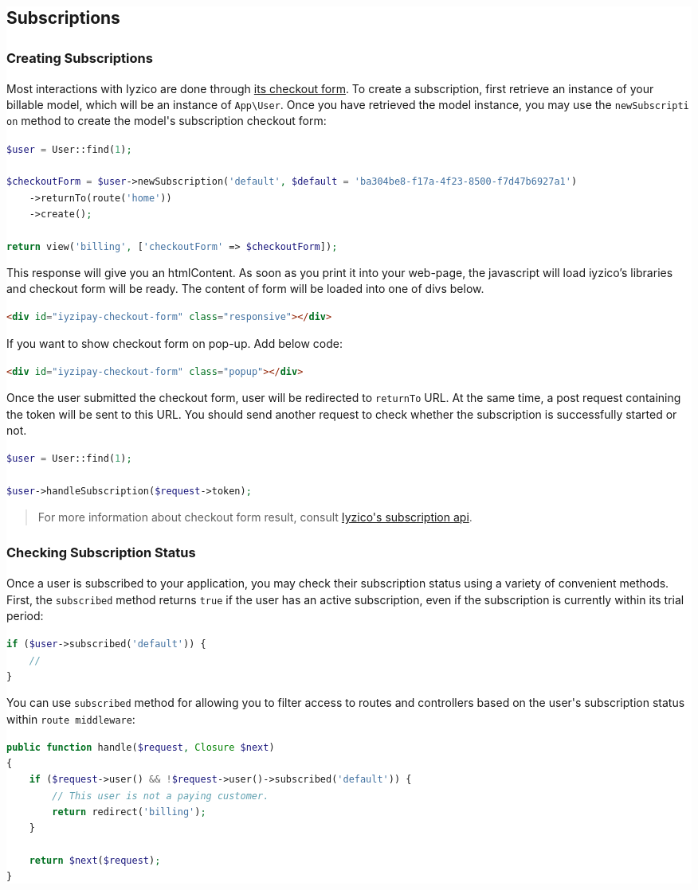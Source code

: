 ## Subscriptions
### Creating Subscriptions
Most interactions with Iyzico are done through <span class="h">[its checkout form](https://dev.iyzipay.com/en/checkout-form)</span>. To create a subscription, first retrieve an instance of your billable model, which will be an instance of `App\User`. Once you have retrieved the model instance, you may use the `newSubscription` method to create the model's subscription checkout form:
```php
$user = User::find(1);

$checkoutForm = $user->newSubscription('default', $default = 'ba304be8-f17a-4f23-8500-f7d47b6927a1')
    ->returnTo(route('home'))
    ->create();

return view('billing', ['checkoutForm' => $checkoutForm]);
```
This response will give you an htmlContent. As soon as you print it into your web-page, the javascript will load
iyzico’s libraries and checkout form will be ready. The content of form will be loaded into one of divs below.
```html
<div id="iyzipay-checkout-form" class="responsive"></div>
```
If you want to show checkout form on pop-up. Add below code:
```html
<div id="iyzipay-checkout-form" class="popup"></div>
```
Once the user submitted the checkout form, user will be redirected to `returnTo` URL. At the same time, a
post request containing the token will be sent to this URL. You should send another request to check whether
the subscription is successfully started or not.
```php
$user = User::find(1);

$user->handleSubscription($request->token);
```
> For more information about checkout form result, consult <span class="h">[Iyzico's subscription api](https://dev.iyzipay.com/en/subscription/SubscriptionApi.pdf)</span>.

### Checking Subscription Status
Once a user is subscribed to your application, you may check their subscription status using a variety of convenient methods. First, the `subscribed` method returns `true` if the user has an active subscription, even if the subscription is currently within its trial period:
```php
if ($user->subscribed('default')) {
    //
}
```
You can use `subscribed` method for allowing you to filter access to routes and controllers based on the user's subscription status within `route middleware`:
```php
public function handle($request, Closure $next)
{
    if ($request->user() && !$request->user()->subscribed('default')) {
        // This user is not a paying customer.
        return redirect('billing');
    }

    return $next($request);
}
``` 
